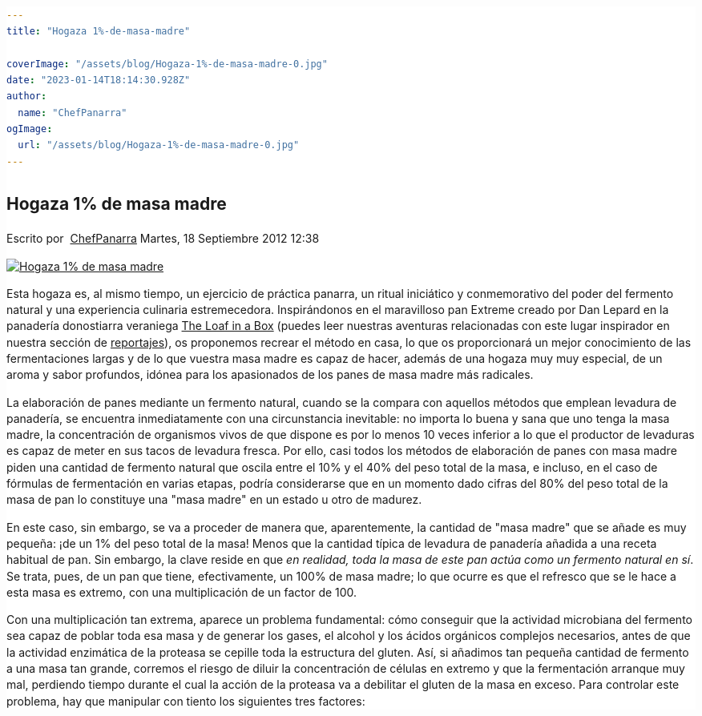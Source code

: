 ```yaml
---
title: "Hogaza 1%-de-masa-madre"

coverImage: "/assets/blog/Hogaza-1%-de-masa-madre-0.jpg"
date: "2023-01-14T18:14:30.928Z"
author:
  name: "ChefPanarra"
ogImage:
  url: "/assets/blog/Hogaza-1%-de-masa-madre-0.jpg"
---
```


## Hogaza 1% de masa madre

Escrito por  [ChefPanarra](/web/20190111092846/http://www.panarras.com/index.php/home/recetas/panes-de-masa-madre/itemlist/user/56-chefpanarra) Martes, 18 Septiembre 2012 12:38

[![Hogaza 1% de masa madre](https://web.archive.org/web/20190111092846im_/http://www.panarras.com/media/k2/items/cache/1698b847c2e4fe98c05adcdc9d420590_L.jpg)](/web/20190111092846/http://www.panarras.com/media/k2/items/cache/1698b847c2e4fe98c05adcdc9d420590_XL.jpg "Clic para vista previa de la imagen")

Esta hogaza es, al mismo tiempo, un ejercicio de práctica panarra, un ritual iniciático y conmemorativo del poder del fermento natural y una experiencia culinaria estremecedora. Inspirándonos en el maravilloso pan Extreme creado por Dan Lepard en la panadería donostiarra veraniega [The Loaf in a Box](https://web.archive.org/web/20190111092846/http://www.theloaf.es/) (puedes leer nuestras aventuras relacionadas con este lugar inspirador en nuestra sección de [reportajes](/web/20190111092846/http://www.panarras.com/index.php/home/reportajes)), os proponemos recrear el método en casa, lo que os proporcionará un mejor conocimiento de las fermentaciones largas y de lo que vuestra masa madre es capaz de hacer, además de una hogaza muy muy especial, de un aroma y sabor profundos, idónea para los apasionados de los panes de masa madre más radicales.

La elaboración de panes mediante un fermento natural, cuando se la compara con aquellos métodos que emplean levadura de panadería, se encuentra inmediatamente con una circunstancia inevitable: no importa lo buena y sana que uno tenga la masa madre, la concentración de organismos vivos de que dispone es por lo menos 10 veces inferior a lo que el productor de levaduras es capaz de meter en sus tacos de levadura fresca. Por ello, casi todos los métodos de elaboración de panes con masa madre piden una cantidad de fermento natural que oscila entre el 10% y el 40% del peso total de la masa, e incluso, en el caso de fórmulas de fermentación en varias etapas, podría considerarse que en un momento dado cifras del 80% del peso total de la masa de pan lo constituye una "masa madre" en un estado u otro de madurez.

En este caso, sin embargo, se va a proceder de manera que, aparentemente, la cantidad de "masa madre" que se añade es muy pequeña: ¡de un 1% del peso total de la masa! Menos que la cantidad típica de levadura de panadería añadida a una receta habitual de pan. Sin embargo, la clave reside en que _en realidad, toda la masa de este pan actúa como un fermento natural en sí_. Se trata, pues, de un pan que tiene, efectivamente, un 100% de masa madre; lo que ocurre es que el refresco que se le hace a esta masa es extremo, con una multiplicación de un factor de 100.

Con una multiplicación tan extrema, aparece un problema fundamental: cómo conseguir que la actividad microbiana del fermento sea capaz de poblar toda esa masa y de generar los gases, el alcohol y los ácidos orgánicos complejos necesarios, antes de que la actividad enzimática de la proteasa se cepille toda la estructura del gluten. Así, si añadimos tan pequeña cantidad de fermento a una masa tan grande, corremos el riesgo de diluir la concentración de células en extremo y que la fermentación arranque muy mal, perdiendo tiempo durante el cual la acción de la proteasa va a debilitar el gluten de la masa en exceso. Para controlar este problema, hay que manipular con tiento los siguientes tres factores:
